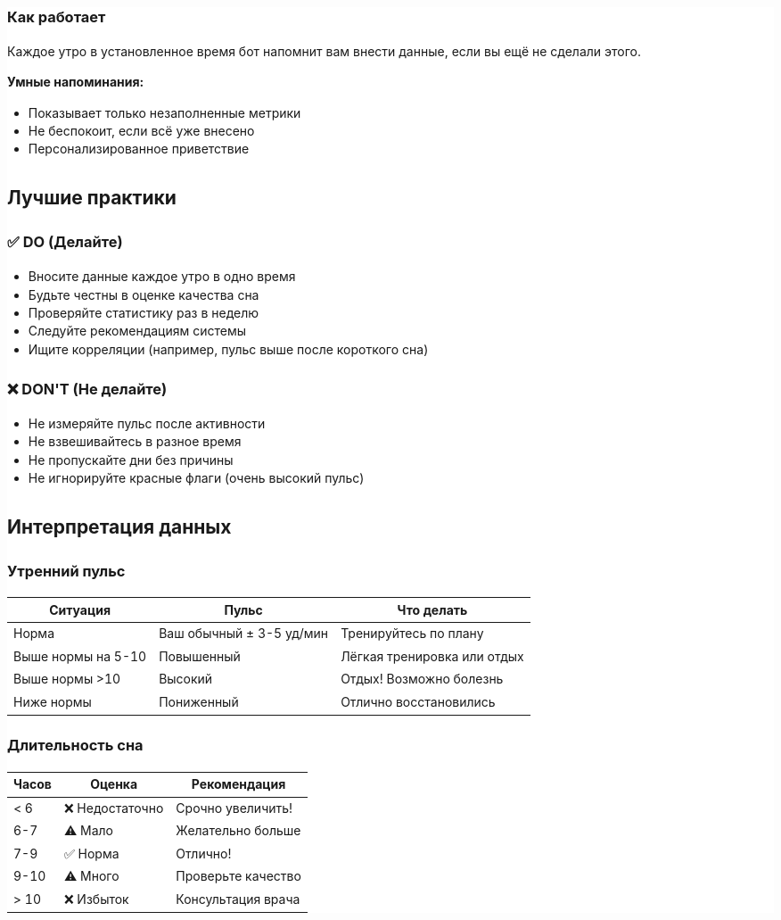 ### Как работает
Каждое утро в установленное время бот напомнит вам внести данные, если вы ещё не сделали этого.

**Умные напоминания:**
- Показывает только незаполненные метрики
- Не беспокоит, если всё уже внесено
- Персонализированное приветствие

## Лучшие практики

### ✅ DO (Делайте)
- Вносите данные каждое утро в одно время
- Будьте честны в оценке качества сна
- Проверяйте статистику раз в неделю
- Следуйте рекомендациям системы
- Ищите корреляции (например, пульс выше после короткого сна)

### ❌ DON'T (Не делайте)
- Не измеряйте пульс после активности
- Не взвешивайтесь в разное время
- Не пропускайте дни без причины
- Не игнорируйте красные флаги (очень высокий пульс)

## Интерпретация данных

### Утренний пульс

| Ситуация | Пульс | Что делать |
|----------|-------|------------|
| Норма | Ваш обычный ± 3-5 уд/мин | Тренируйтесь по плану |
| Выше нормы на 5-10 | Повышенный | Лёгкая тренировка или отдых |
| Выше нормы >10 | Высокий | Отдых! Возможно болезнь |
| Ниже нормы | Пониженный | Отлично восстановились |

### Длительность сна

| Часов | Оценка | Рекомендация |
|-------|--------|--------------|
| < 6 | ❌ Недостаточно | Срочно увеличить! |
| 6-7 | ⚠️ Мало | Желательно больше |
| 7-9 | ✅ Норма | Отлично! |
| 9-10 | ⚠️ Много | Проверьте качество |
| > 10 | ❌ Избыток | Консультация врача |
